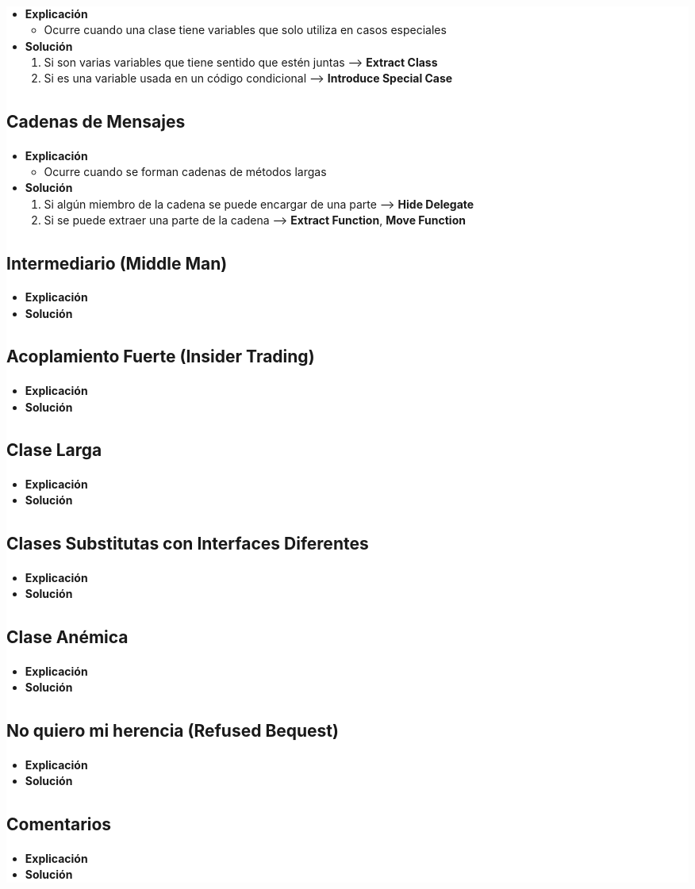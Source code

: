 - **Explicación**
    - Ocurre cuando una clase tiene variables que solo utiliza en casos especiales
- **Solución**
    1. Si son varias variables que tiene sentido que estén juntas —> **Extract Class**
    2. Si es una variable usada en un código condicional —> **Introduce Special Case**

## Cadenas de Mensajes

- **Explicación**
    - Ocurre cuando se forman cadenas de métodos largas
- **Solución**
    1. Si algún miembro de la cadena se puede encargar de una parte —> **Hide Delegate**
    2. Si se puede extraer una parte de la cadena —> **Extract Function**, **Move Function**

## Intermediario (Middle Man)

- **Explicación**
- **Solución**

## Acoplamiento Fuerte (Insider Trading)

- **Explicación**
- **Solución**

## Clase Larga

- **Explicación**
- **Solución**

## Clases Substitutas con Interfaces Diferentes

- **Explicación**
- **Solución**

## Clase Anémica

- **Explicación**
- **Solución**

## No quiero mi herencia (Refused Bequest)

- **Explicación**
- **Solución**

## Comentarios

- **Explicación**
- **Solución**